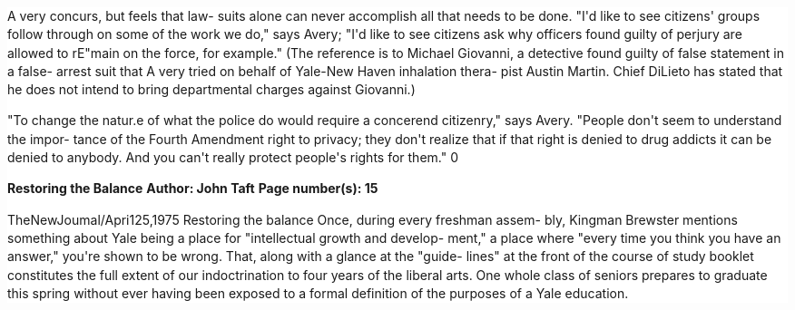 
A very concurs, but feels that law-
suits alone can never accomplish all 
that needs to be done. "I'd like to 
see citizens' groups follow through 
on some of the work we do," says 
Avery; "I'd like to see citizens ask 
why officers found guilty of perjury 
are allowed to rE"main on the force, 
for example." (The reference is to 
Michael Giovanni, a detective found 
guilty of false statement in a false-
arrest suit that A very tried on behalf 
of Yale-New Haven inhalation thera-
pist Austin Martin. Chief DiLieto 
has stated that he does not intend to 
bring departmental charges against 
Giovanni.) 


"To change the natur.e of what the 
police do would require a concerend 
citizenry," says Avery. "People 
don't seem to understand the impor-
tance of the Fourth Amendment 
right to privacy; they don't realize 
that if that right is denied to drug 
addicts it can be denied to anybody. 
And you can't really protect people's 
rights for them." 0 


**Restoring the Balance**
**Author: John Taft**
**Page number(s): 15**

TheNewJoumal/Apri125,1975 
Restoring the balance 
Once, during every freshman assem-
bly, Kingman Brewster mentions 
something about Yale being a place 
for "intellectual growth and develop-
ment," a place where "every time 
you think you have an answer," 
you're shown to be wrong. That, 
along with a glance at the "guide-
lines" at the front of the course of 
study booklet constitutes the full 
extent of our indoctrination to four 
years of the liberal arts. One whole 
class of seniors prepares to graduate 
this spring without ever having been 
exposed to a formal definition of the 
purposes of a Yale education. 
